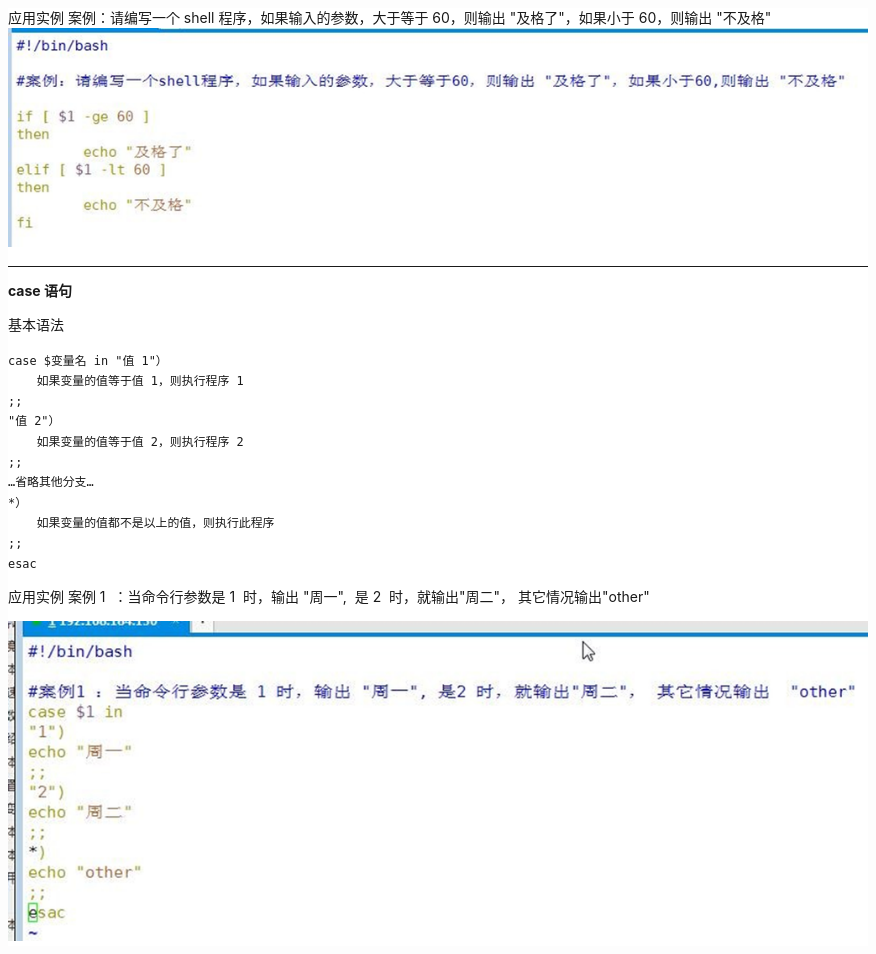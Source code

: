 应用实例
案例：请编写一个 shell 程序，如果输入的参数，大于等于 60，则输出 "及格了"，如果小于 60，则输出 "不及格"
![](attachment/Pasted%20image%2020230913191114.png)

---

**case 语句**

基本语法
```txt
case $变量名 in "值 1"）
	如果变量的值等于值 1，则执行程序 1
;;
"值 2"）
	如果变量的值等于值 2，则执行程序 2
;;
…省略其他分支…
*）
	如果变量的值都不是以上的值，则执行此程序
;;
esac
```

应用实例
案例 1  ：当命令行参数是 1  时，输出 "周一",  是 2  时，就输出"周二"， 其它情况输出"other"

![](attachment/Pasted%20image%2020230913191336.png)
